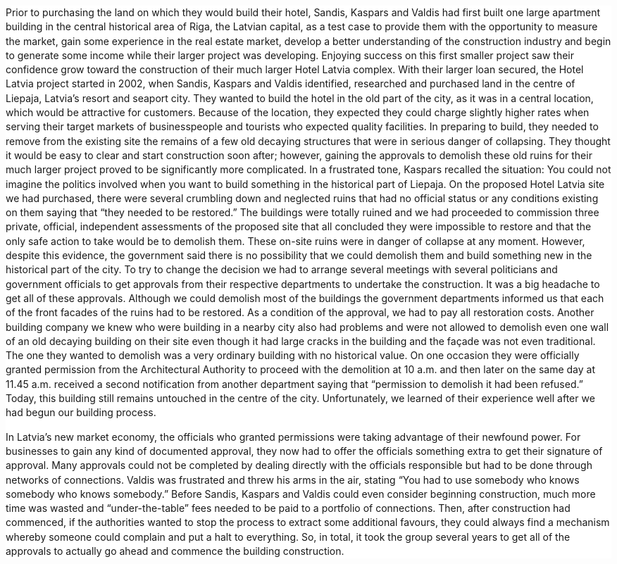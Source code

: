 Prior to purchasing the land on which they would build their hotel, Sandis, Kaspars and Valdis had first built one large apartment building in the central historical area of Riga, the Latvian capital, as a test case to provide them with the opportunity to measure the market, gain some experience in the real estate market, develop a better understanding of the construction industry and begin to generate some income while their larger project was developing. Enjoying success on this first smaller project saw their confidence grow toward the construction of their much larger Hotel Latvia complex. With their larger loan secured, the Hotel Latvia project started in 2002, when Sandis, Kaspars and Valdis identified, researched and purchased land in the centre of Liepaja, Latvia’s resort and seaport city. They wanted to build the hotel in the old part of the city, as it was in a central location, which would be attractive for customers. Because of the location, they expected they could charge slightly higher rates when serving their target markets of businesspeople and tourists who expected quality facilities. In preparing to build, they needed to remove from the existing site the remains of a few old decaying structures that were in serious danger of collapsing. They thought it would be easy to clear and start construction soon after; however, gaining the approvals to demolish these old ruins for their much larger project proved to be significantly more complicated. In a frustrated tone, Kaspars recalled the situation: 
You could not imagine the politics involved when you want to build something in the historical part of Liepaja. On the proposed Hotel Latvia site we had purchased, there were several crumbling down and neglected ruins that had no official status or any conditions existing on them saying that “they needed to be restored.” The buildings were totally ruined and we had proceeded to commission three private, official, independent assessments of the proposed site that all concluded they were impossible to restore and that the only safe action to take would be to demolish them. These on-site ruins were in danger of collapse at any moment. However, despite this evidence, the government said there is no possibility that we could demolish them and build something new in the historical part of the city. 
To try to change the decision we had to arrange several meetings with several politicians and government officials to get approvals from their respective departments to undertake the construction. It was a big headache to get all of these approvals. Although we could demolish most of the buildings the government departments informed us that each of the front facades of the ruins had to be restored. As a condition of the approval, we had to pay all restoration costs. Another building company we knew who were building in a nearby city also had problems and were not allowed to demolish even one wall of an old decaying building on their site even though it had large cracks in the building and the façade was not even traditional. The one they wanted to demolish was a very ordinary building with no historical value. On one occasion they were officially granted permission from the Architectural Authority to proceed with the demolition at 10 a.m. and then later on the same day at 11.45 a.m. received a second notification from another department saying that “permission to demolish it had been refused.” Today, this building still remains untouched in the centre of the city. Unfortunately, we learned of their experience well after we had begun our building process.

In Latvia’s new market economy, the officials who granted permissions were taking advantage of their newfound power. For businesses to gain any kind of documented approval, they now had to offer the officials something extra to get their signature of approval. Many approvals could not be completed by dealing directly with the officials responsible but had to be done through networks of connections. Valdis was frustrated and threw his arms in the air, stating “You had to use somebody who knows somebody who knows somebody.” Before Sandis, Kaspars and Valdis could even consider beginning construction, much more time was wasted and “under-the-table” fees needed to be paid to a portfolio of connections. Then, after construction had commenced, if the authorities wanted to stop the process to extract some additional favours, they could always find a mechanism whereby someone could complain and put a halt to everything. So, in total, it took the group several years to get all of the approvals to actually go ahead and commence the building construction. 